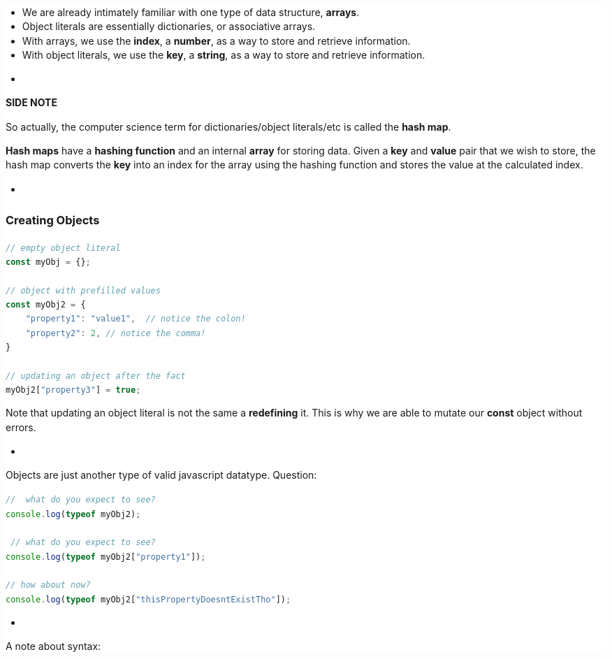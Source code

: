 * We are already intimately familiar with one type of data structure, **arrays**.
* Object literals are essentially dictionaries, or associative arrays.
* With arrays, we use the **index**, a **number**, as a way to store and retrieve information.
* With object literals, we use the **key**, a **string**, as a way to store and retrieve information.

-

**SIDE NOTE**

So actually, the computer science term for dictionaries/object literals/etc is called the **hash map**. 

**Hash maps** have a **hashing function** and an internal **array** for storing data. Given a  **key** and **value** pair that we wish to store, the hash map converts the **key** into an index for the array using the hashing function and stores the value at the calculated index.

-

### Creating Objects

```js
// empty object literal
const myObj = {};

// object with prefilled values
const myObj2 = {
    "property1": "value1",  // notice the colon!
    "property2": 2, // notice the comma!
}

// updating an object after the fact
myObj2["property3"] = true;
```

Note that updating an object literal is not the same a **redefining** it. This is why we are able to mutate our **const** object without errors.

-

Objects are just another type of valid javascript datatype. Question:

```js
//  what do you expect to see?
console.log(typeof myObj2); 

 // what do you expect to see?
console.log(typeof myObj2["property1"]);

// how about now?
console.log(typeof myObj2["thisPropertyDoesntExistTho"]);
```

-

A note about syntax:
